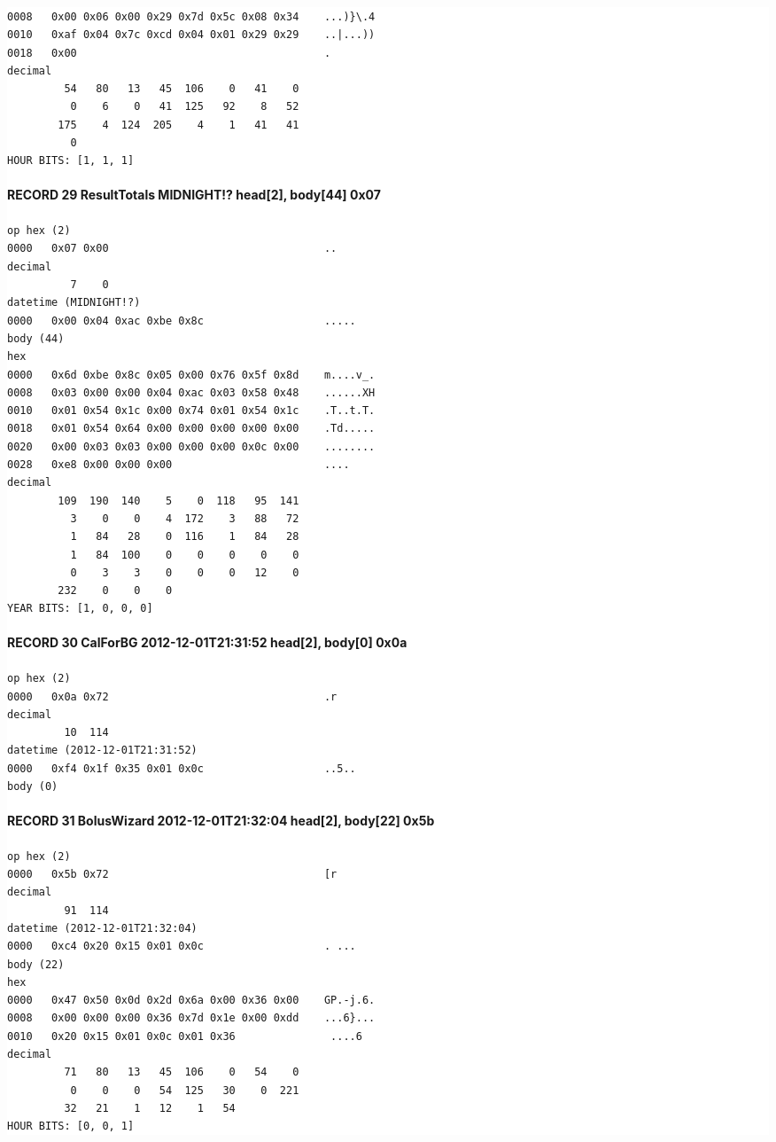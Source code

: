     0008   0x00 0x06 0x00 0x29 0x7d 0x5c 0x08 0x34    ...)}\.4
    0010   0xaf 0x04 0x7c 0xcd 0x04 0x01 0x29 0x29    ..|...))
    0018   0x00                                       .
    decimal
             54   80   13   45  106    0   41    0
              0    6    0   41  125   92    8   52
            175    4  124  205    4    1   41   41
              0
    HOUR BITS: [1, 1, 1]

#### RECORD 29 ResultTotals MIDNIGHT!? head[2], body[44] 0x07
    op hex (2)
    0000   0x07 0x00                                  ..
    decimal
              7    0
    datetime (MIDNIGHT!?)
    0000   0x00 0x04 0xac 0xbe 0x8c                   .....
    body (44)
    hex
    0000   0x6d 0xbe 0x8c 0x05 0x00 0x76 0x5f 0x8d    m....v_.
    0008   0x03 0x00 0x00 0x04 0xac 0x03 0x58 0x48    ......XH
    0010   0x01 0x54 0x1c 0x00 0x74 0x01 0x54 0x1c    .T..t.T.
    0018   0x01 0x54 0x64 0x00 0x00 0x00 0x00 0x00    .Td.....
    0020   0x00 0x03 0x03 0x00 0x00 0x00 0x0c 0x00    ........
    0028   0xe8 0x00 0x00 0x00                        ....
    decimal
            109  190  140    5    0  118   95  141
              3    0    0    4  172    3   88   72
              1   84   28    0  116    1   84   28
              1   84  100    0    0    0    0    0
              0    3    3    0    0    0   12    0
            232    0    0    0
    YEAR BITS: [1, 0, 0, 0]

#### RECORD 30 CalForBG 2012-12-01T21:31:52 head[2], body[0] 0x0a
    op hex (2)
    0000   0x0a 0x72                                  .r
    decimal
             10  114
    datetime (2012-12-01T21:31:52)
    0000   0xf4 0x1f 0x35 0x01 0x0c                   ..5..
    body (0)
    

#### RECORD 31 BolusWizard 2012-12-01T21:32:04 head[2], body[22] 0x5b
    op hex (2)
    0000   0x5b 0x72                                  [r
    decimal
             91  114
    datetime (2012-12-01T21:32:04)
    0000   0xc4 0x20 0x15 0x01 0x0c                   . ...
    body (22)
    hex
    0000   0x47 0x50 0x0d 0x2d 0x6a 0x00 0x36 0x00    GP.-j.6.
    0008   0x00 0x00 0x00 0x36 0x7d 0x1e 0x00 0xdd    ...6}...
    0010   0x20 0x15 0x01 0x0c 0x01 0x36               ....6
    decimal
             71   80   13   45  106    0   54    0
              0    0    0   54  125   30    0  221
             32   21    1   12    1   54
    HOUR BITS: [0, 0, 1]
